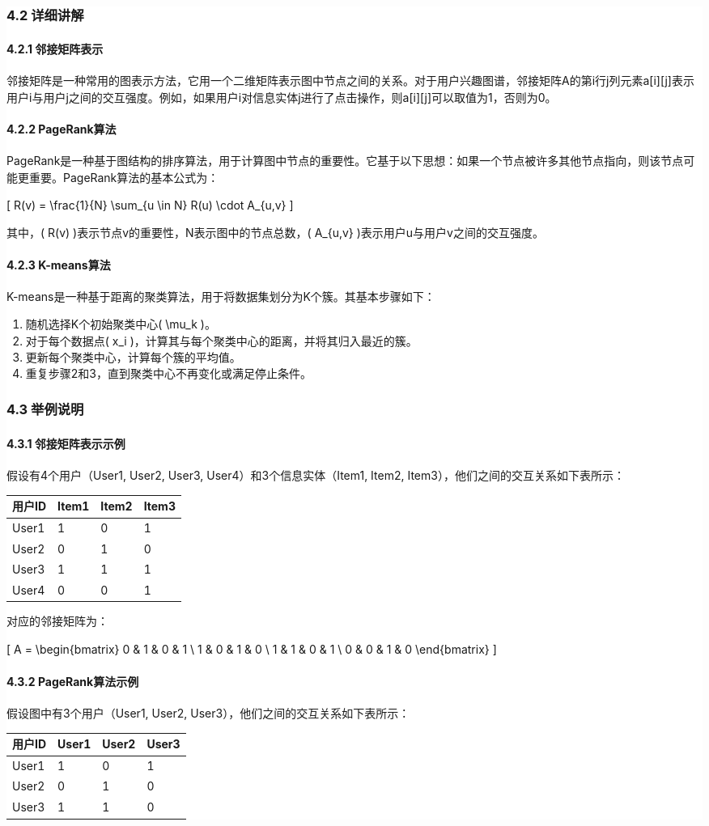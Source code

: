 ### 4.2 详细讲解

#### 4.2.1 邻接矩阵表示

邻接矩阵是一种常用的图表示方法，它用一个二维矩阵表示图中节点之间的关系。对于用户兴趣图谱，邻接矩阵A的第i行j列元素a[i][j]表示用户i与用户j之间的交互强度。例如，如果用户i对信息实体j进行了点击操作，则a[i][j]可以取值为1，否则为0。

#### 4.2.2 PageRank算法

PageRank是一种基于图结构的排序算法，用于计算图中节点的重要性。它基于以下思想：如果一个节点被许多其他节点指向，则该节点可能更重要。PageRank算法的基本公式为：

\[ R(v) = \frac{1}{N} \sum_{u \in N} R(u) \cdot A_{u,v} \]

其中，\( R(v) \)表示节点v的重要性，N表示图中的节点总数，\( A_{u,v} \)表示用户u与用户v之间的交互强度。

#### 4.2.3 K-means算法

K-means是一种基于距离的聚类算法，用于将数据集划分为K个簇。其基本步骤如下：

1. 随机选择K个初始聚类中心\( \mu_k \)。
2. 对于每个数据点\( x_i \)，计算其与每个聚类中心的距离，并将其归入最近的簇。
3. 更新每个聚类中心，计算每个簇的平均值。
4. 重复步骤2和3，直到聚类中心不再变化或满足停止条件。

### 4.3 举例说明

#### 4.3.1 邻接矩阵表示示例

假设有4个用户（User1, User2, User3, User4）和3个信息实体（Item1, Item2, Item3），他们之间的交互关系如下表所示：

| 用户ID | Item1 | Item2 | Item3 |
|--------|-------|-------|-------|
| User1  | 1     | 0     | 1     |
| User2  | 0     | 1     | 0     |
| User3  | 1     | 1     | 1     |
| User4  | 0     | 0     | 1     |

对应的邻接矩阵为：

\[ A = \begin{bmatrix}
0 & 1 & 0 & 1 \\
1 & 0 & 1 & 0 \\
1 & 1 & 0 & 1 \\
0 & 0 & 1 & 0
\end{bmatrix} \]

#### 4.3.2 PageRank算法示例

假设图中有3个用户（User1, User2, User3），他们之间的交互关系如下表所示：

| 用户ID | User1 | User2 | User3 |
|--------|-------|-------|-------|
| User1  | 1     | 0     | 1     |
| User2  | 0     | 1     | 0     |
| User3  | 1     | 1     | 0     |

